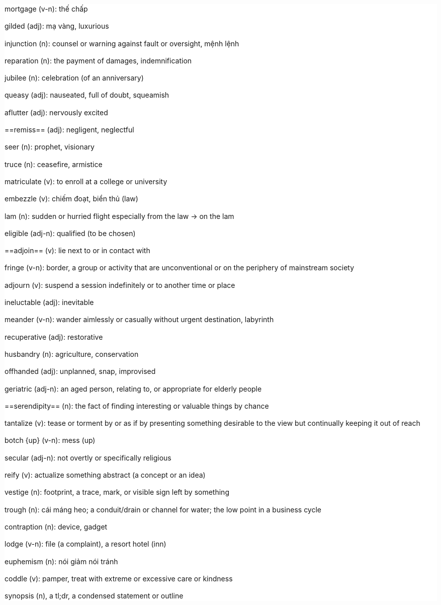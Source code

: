 mortgage (v-n): thế chấp

gilded (adj): mạ vàng, luxurious

injunction (n): counsel or warning against fault or oversight, mệnh lệnh

reparation (n): the payment of damages, indemnification 

jubilee (n): celebration (of an anniversary)

queasy (adj): nauseated, full of doubt, squeamish

aflutter (adj): nervously excited

==remiss== (adj): negligent, neglectful

seer (n): prophet, visionary

truce (n): ceasefire, armistice

matriculate (v): to enroll at a college or university

embezzle (v): chiếm đoạt, biển thủ (law)

lam (n): sudden or hurried flight especially from the law → on the lam

eligible (adj-n): qualified (to be chosen)

==adjoin== (v): lie next to or in contact with

fringe (v-n): border, a group or activity that are unconventional or on the periphery of mainstream society 

adjourn (v): suspend a session indefinitely or to another time or place

ineluctable (adj): inevitable

meander (v-n): wander aimlessly or casually without urgent destination, labyrinth

recuperative (adj): restorative

husbandry (n): agriculture, conservation

offhanded (adj): unplanned, snap, improvised

geriatric (adj-n): an aged person, relating to, or appropriate for elderly people 

==serendipity== (n): the fact of finding interesting or valuable things by chance

tantalize (v): tease or torment by or as if by presenting something desirable to the view but continually keeping it out of reach

botch {up} (v-n): mess (up)

secular (adj-n): not overtly or specifically religious

reify (v): actualize something abstract (a concept or an idea)

vestige (n): footprint, a trace, mark, or visible sign left by something

trough (n): cái máng heo; a conduit/drain or channel for water; the low point in a business cycle

contraption (n): device, gadget

lodge (v-n): file (a complaint), a resort hotel (inn)

euphemism (n): nói giảm nói tránh

coddle (v): pamper, treat with extreme or excessive care or kindness

synopsis (n), a tl;dr, a condensed statement or outline